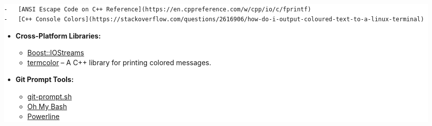     -   [ANSI Escape Code on C++ Reference](https://en.cppreference.com/w/cpp/io/c/fprintf)
    -   [C++ Console Colors](https://stackoverflow.com/questions/2616906/how-do-i-output-coloured-text-to-a-linux-terminal)

-   **Cross-Platform Libraries:**

    -   [Boost::IOStreams](https://www.boost.org/doc/libs/1_75_0/doc/html/boost_io.html)
    -   [termcolor](https://github.com/ikalnytskyi/termcolor) – A C++ library for printing colored messages.

-   **Git Prompt Tools:**
    -   [git-prompt.sh](https://github.com/git/git/blob/master/contrib/completion/git-prompt.sh)
    -   [Oh My Bash](https://github.com/ohmybash/oh-my-bash)
    -   [Powerline](https://github.com/powerline/powerline)
